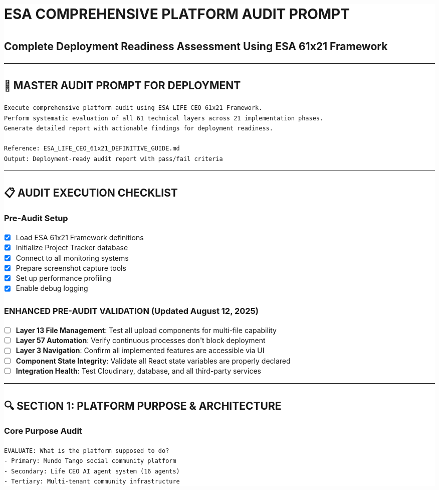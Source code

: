 # ESA COMPREHENSIVE PLATFORM AUDIT PROMPT
## Complete Deployment Readiness Assessment Using ESA 61x21 Framework

---

## 🎯 MASTER AUDIT PROMPT FOR DEPLOYMENT

```
Execute comprehensive platform audit using ESA LIFE CEO 61x21 Framework.
Perform systematic evaluation of all 61 technical layers across 21 implementation phases.
Generate detailed report with actionable findings for deployment readiness.

Reference: ESA_LIFE_CEO_61x21_DEFINITIVE_GUIDE.md
Output: Deployment-ready audit report with pass/fail criteria
```

---

## 📋 AUDIT EXECUTION CHECKLIST

### Pre-Audit Setup
- [x] Load ESA 61x21 Framework definitions
- [x] Initialize Project Tracker database
- [x] Connect to all monitoring systems
- [x] Prepare screenshot capture tools
- [x] Set up performance profiling
- [x] Enable debug logging

### ENHANCED PRE-AUDIT VALIDATION (Updated August 12, 2025)
- [ ] **Layer 13 File Management**: Test all upload components for multi-file capability
- [ ] **Layer 57 Automation**: Verify continuous processes don't block deployment
- [ ] **Layer 3 Navigation**: Confirm all implemented features are accessible via UI
- [ ] **Component State Integrity**: Validate all React state variables are properly declared
- [ ] **Integration Health**: Test Cloudinary, database, and all third-party services

---

## 🔍 SECTION 1: PLATFORM PURPOSE & ARCHITECTURE

### Core Purpose Audit
```
EVALUATE: What is the platform supposed to do?
- Primary: Mundo Tango social community platform
- Secondary: Life CEO AI agent system (16 agents)
- Tertiary: Multi-tenant community infrastructure
```
